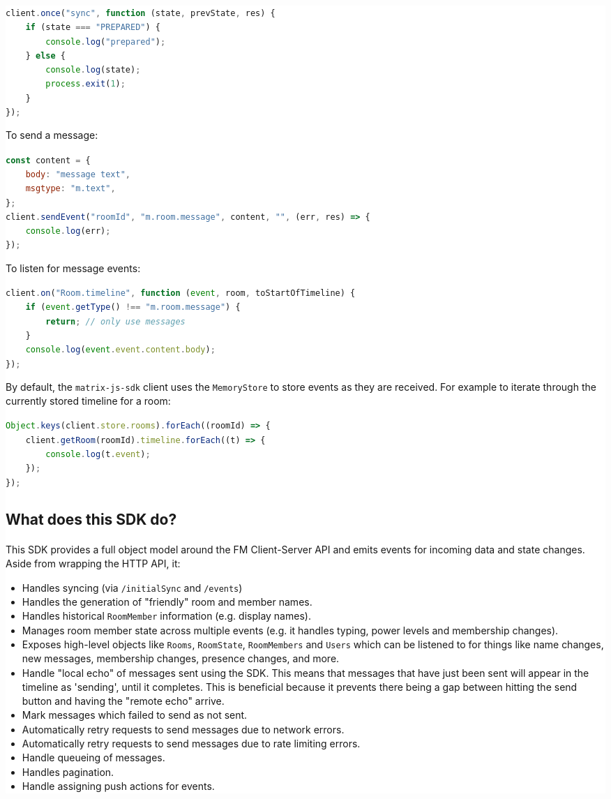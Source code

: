 ```javascript
client.once("sync", function (state, prevState, res) {
    if (state === "PREPARED") {
        console.log("prepared");
    } else {
        console.log(state);
        process.exit(1);
    }
});
```

To send a message:

```javascript
const content = {
    body: "message text",
    msgtype: "m.text",
};
client.sendEvent("roomId", "m.room.message", content, "", (err, res) => {
    console.log(err);
});
```

To listen for message events:

```javascript
client.on("Room.timeline", function (event, room, toStartOfTimeline) {
    if (event.getType() !== "m.room.message") {
        return; // only use messages
    }
    console.log(event.event.content.body);
});
```

By default, the `matrix-js-sdk` client uses the `MemoryStore` to store events as they are received. For example to iterate through the currently stored timeline for a room:

```javascript
Object.keys(client.store.rooms).forEach((roomId) => {
    client.getRoom(roomId).timeline.forEach((t) => {
        console.log(t.event);
    });
});
```

## What does this SDK do?

This SDK provides a full object model around the FM Client-Server API and emits
events for incoming data and state changes. Aside from wrapping the HTTP API, it:

-   Handles syncing (via `/initialSync` and `/events`)
-   Handles the generation of "friendly" room and member names.
-   Handles historical `RoomMember` information (e.g. display names).
-   Manages room member state across multiple events (e.g. it handles typing, power
    levels and membership changes).
-   Exposes high-level objects like `Rooms`, `RoomState`, `RoomMembers` and `Users`
    which can be listened to for things like name changes, new messages, membership
    changes, presence changes, and more.
-   Handle "local echo" of messages sent using the SDK. This means that messages
    that have just been sent will appear in the timeline as 'sending', until it
    completes. This is beneficial because it prevents there being a gap between
    hitting the send button and having the "remote echo" arrive.
-   Mark messages which failed to send as not sent.
-   Automatically retry requests to send messages due to network errors.
-   Automatically retry requests to send messages due to rate limiting errors.
-   Handle queueing of messages.
-   Handles pagination.
-   Handle assigning push actions for events.